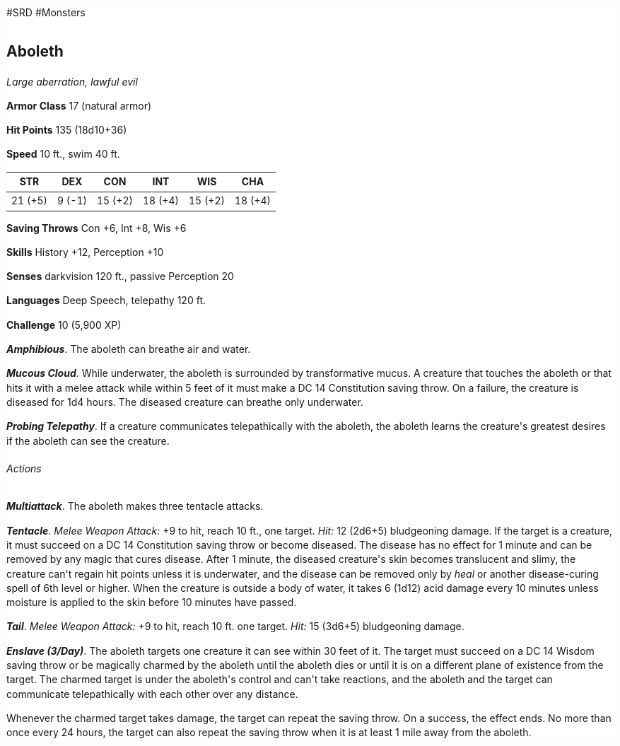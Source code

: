 #SRD #Monsters 
## Aboleth

*Large aberration, lawful evil*

**Armor Class** 17 (natural armor)

**Hit Points** 135 (18d10+36)

**Speed** 10 ft., swim 40 ft.

| STR     | DEX    | CON     | INT     | WIS     | CHA     |
|---------|--------|---------|---------|---------|---------|
| 21 (+5) | 9 (-1) | 15 (+2) | 18 (+4) | 15 (+2) | 18 (+4) |

**Saving Throws** Con +6, Int +8, Wis +6

**Skills** History +12, Perception +10

**Senses** darkvision 120 ft., passive Perception 20

**Languages** Deep Speech, telepathy 120 ft.

**Challenge** 10 (5,900 XP)

***Amphibious***. The aboleth can breathe air and water.

***Mucous Cloud***. While underwater, the aboleth is surrounded by transformative mucus. A creature that touches the aboleth or that hits it with a melee attack while within 5 feet of it must make a DC 14 Constitution saving throw. On a failure, the creature is diseased for 1d4 hours. The diseased creature can breathe only underwater.

***Probing Telepathy***. If a creature communicates telepathically with the aboleth, the aboleth learns the creature's greatest desires if the aboleth can see the creature.

###### Actions

***Multiattack***. The aboleth makes three tentacle attacks.

***Tentacle***. *Melee Weapon Attack:* +9 to hit, reach 10 ft., one target. *Hit:* 12 (2d6+5) bludgeoning damage. If the target is a creature, it must succeed on a DC 14 Constitution saving throw or become diseased. The disease has no effect for 1 minute and can be removed by any magic that cures disease. After 1 minute, the diseased creature's skin becomes translucent and slimy, the creature can't regain hit points unless it is underwater, and the disease can be removed only by *heal* or another disease-curing spell of 6th level or higher. When the creature is outside a body of water, it takes 6 (1d12) acid damage every 10 minutes unless moisture is applied to the skin before 10 minutes have passed.

***Tail***. *Melee Weapon Attack:* +9 to hit, reach 10 ft. one target. *Hit:* 15 (3d6+5) bludgeoning damage.

***Enslave (3/Day)***. The aboleth targets one creature it can see within 30 feet of it. The target must succeed on a DC 14 Wisdom saving throw or be magically charmed by the aboleth until the aboleth dies or until it is on a different plane of existence from the target. The charmed target is under the aboleth's control and can't take reactions, and the aboleth and the target can communicate telepathically with each other over any distance.

Whenever the charmed target takes damage, the target can repeat the saving throw. On a success, the effect ends. No more than once every 24 hours, the target can also repeat the saving throw when it is at least 1 mile away from the aboleth.
